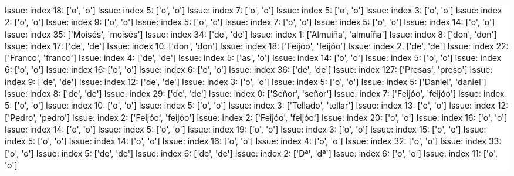Issue: index 18: ['o', 'o']
Issue: index 5: ['o', 'o']
Issue: index 7: ['o', 'o']
Issue: index 5: ['o', 'o']
Issue: index 3: ['o', 'o']
Issue: index 2: ['o', 'o']
Issue: index 9: ['o', 'o']
Issue: index 5: ['o', 'o']
Issue: index 7: ['o', 'o']
Issue: index 5: ['o', 'o']
Issue: index 14: ['o', 'o']
Issue: index 35: ['Moisés', 'moisés']
Issue: index 34: ['de', 'de']
Issue: index 1: ['Almuíña', 'almuíña']
Issue: index 8: ['don', 'don']
Issue: index 17: ['de', 'de']
Issue: index 10: ['don', 'don']
Issue: index 18: ['Feijóo', 'feijóo']
Issue: index 2: ['de', 'de']
Issue: index 22: ['Franco', 'franco']
Issue: index 4: ['de', 'de']
Issue: index 5: ['as', 'o']
Issue: index 14: ['o', 'o']
Issue: index 5: ['o', 'o']
Issue: index 6: ['o', 'o']
Issue: index 16: ['o', 'o']
Issue: index 6: ['o', 'o']
Issue: index 36: ['de', 'de']
Issue: index 127: ['Presas', 'preso']
Issue: index 9: ['de', 'de']
Issue: index 12: ['de', 'de']
Issue: index 3: ['o', 'o']
Issue: index 5: ['o', 'o']
Issue: index 5: ['Daniel', 'daniel']
Issue: index 8: ['de', 'de']
Issue: index 29: ['de', 'de']
Issue: index 0: ['Señor', 'señor']
Issue: index 7: ['Feijóo', 'feijóo']
Issue: index 5: ['o', 'o']
Issue: index 10: ['o', 'o']
Issue: index 5: ['o', 'o']
Issue: index 3: ['Tellado', 'tellar']
Issue: index 13: ['o', 'o']
Issue: index 12: ['Pedro', 'pedro']
Issue: index 2: ['Feijóo', 'feijóo']
Issue: index 2: ['Feijóo', 'feijóo']
Issue: index 20: ['o', 'o']
Issue: index 16: ['o', 'o']
Issue: index 14: ['o', 'o']
Issue: index 5: ['o', 'o']
Issue: index 19: ['o', 'o']
Issue: index 3: ['o', 'o']
Issue: index 15: ['o', 'o']
Issue: index 5: ['o', 'o']
Issue: index 14: ['o', 'o']
Issue: index 16: ['o', 'o']
Issue: index 4: ['o', 'o']
Issue: index 32: ['o', 'o']
Issue: index 33: ['o', 'o']
Issue: index 5: ['de', 'de']
Issue: index 6: ['de', 'de']
Issue: index 2: ['Dª', 'dª']
Issue: index 6: ['o', 'o']
Issue: index 11: ['o', 'o']